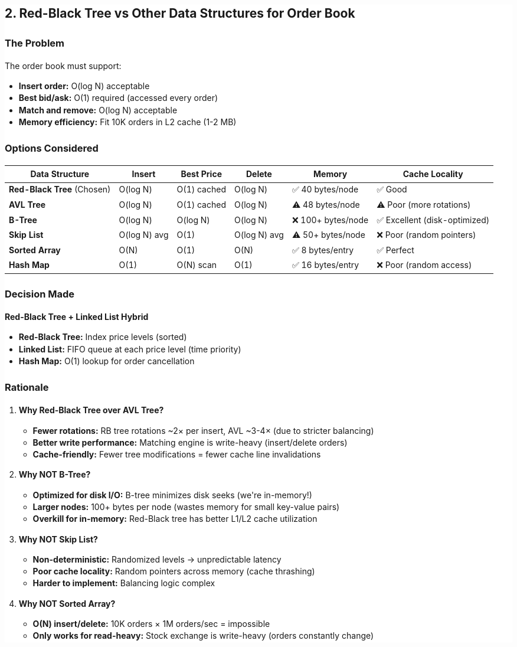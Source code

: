 
## 2. Red-Black Tree vs Other Data Structures for Order Book

### The Problem

The order book must support:
- **Insert order:** O(log N) acceptable
- **Best bid/ask:** O(1) required (accessed every order)
- **Match and remove:** O(log N) acceptable
- **Memory efficiency:** Fit 10K orders in L2 cache (1-2 MB)

### Options Considered

| Data Structure | Insert | Best Price | Delete | Memory | Cache Locality |
|----------------|--------|------------|--------|--------|----------------|
| **Red-Black Tree** (Chosen) | O(log N) | O(1) cached | O(log N) | ✅ 40 bytes/node | ✅ Good |
| **AVL Tree** | O(log N) | O(1) cached | O(log N) | ⚠️ 48 bytes/node | ⚠️ Poor (more rotations) |
| **B-Tree** | O(log N) | O(log N) | O(log N) | ❌ 100+ bytes/node | ✅ Excellent (disk-optimized) |
| **Skip List** | O(log N) avg | O(1) | O(log N) avg | ⚠️ 50+ bytes/node | ❌ Poor (random pointers) |
| **Sorted Array** | O(N) | O(1) | O(N) | ✅ 8 bytes/entry | ✅ Perfect |
| **Hash Map** | O(1) | O(N) scan | O(1) | ✅ 16 bytes/entry | ❌ Poor (random access) |

### Decision Made

**Red-Black Tree + Linked List Hybrid**

- **Red-Black Tree:** Index price levels (sorted)
- **Linked List:** FIFO queue at each price level (time priority)
- **Hash Map:** O(1) lookup for order cancellation

### Rationale

1. **Why Red-Black Tree over AVL Tree?**
   - **Fewer rotations:** RB tree rotations ~2× per insert, AVL ~3-4× (due to stricter balancing)
   - **Better write performance:** Matching engine is write-heavy (insert/delete orders)
   - **Cache-friendly:** Fewer tree modifications = fewer cache line invalidations

2. **Why NOT B-Tree?**
   - **Optimized for disk I/O:** B-tree minimizes disk seeks (we're in-memory!)
   - **Larger nodes:** 100+ bytes per node (wastes memory for small key-value pairs)
   - **Overkill for in-memory:** Red-Black tree has better L1/L2 cache utilization

3. **Why NOT Skip List?**
   - **Non-deterministic:** Randomized levels → unpredictable latency
   - **Poor cache locality:** Random pointers across memory (cache thrashing)
   - **Harder to implement:** Balancing logic complex

4. **Why NOT Sorted Array?**
   - **O(N) insert/delete:** 10K orders × 1M orders/sec = impossible
   - **Only works for read-heavy:** Stock exchange is write-heavy (orders constantly change)
